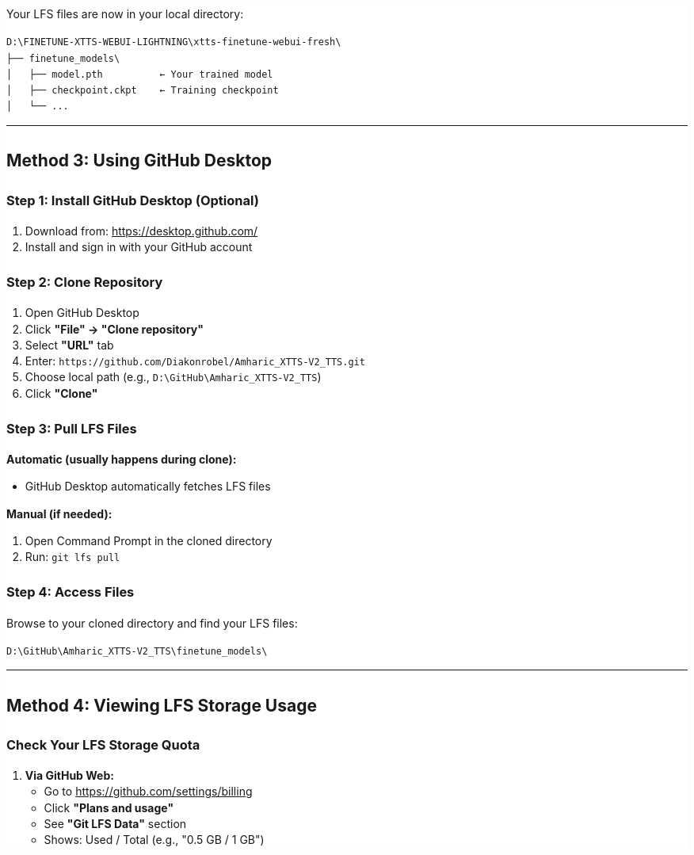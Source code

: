 Your LFS files are now in your local directory:

```
D:\FINETUNE-XTTS-WEBUI-LIGHTNING\xtts-finetune-webui-fresh\
├── finetune_models\
│   ├── model.pth          ← Your trained model
│   ├── checkpoint.ckpt    ← Training checkpoint
│   └── ...
```

---

## Method 3: Using GitHub Desktop

### Step 1: Install GitHub Desktop (Optional)

1. Download from: https://desktop.github.com/
2. Install and sign in with your GitHub account

### Step 2: Clone Repository

1. Open GitHub Desktop
2. Click **"File" → "Clone repository"**
3. Select **"URL"** tab
4. Enter: `https://github.com/Diakonrobel/Amharic_XTTS-V2_TTS.git`
5. Choose local path (e.g., `D:\GitHub\Amharic_XTTS-V2_TTS`)
6. Click **"Clone"**

### Step 3: Pull LFS Files

**Automatic (usually happens during clone):**
- GitHub Desktop automatically fetches LFS files

**Manual (if needed):**
1. Open Command Prompt in the cloned directory
2. Run: `git lfs pull`

### Step 4: Access Files

Browse to your cloned directory and find your LFS files:
```
D:\GitHub\Amharic_XTTS-V2_TTS\finetune_models\
```

---

## Method 4: Viewing LFS Storage Usage

### Check Your LFS Storage Quota

1. **Via GitHub Web:**
   - Go to https://github.com/settings/billing
   - Click **"Plans and usage"**
   - See **"Git LFS Data"** section
   - Shows: Used / Total (e.g., "0.5 GB / 1 GB")
